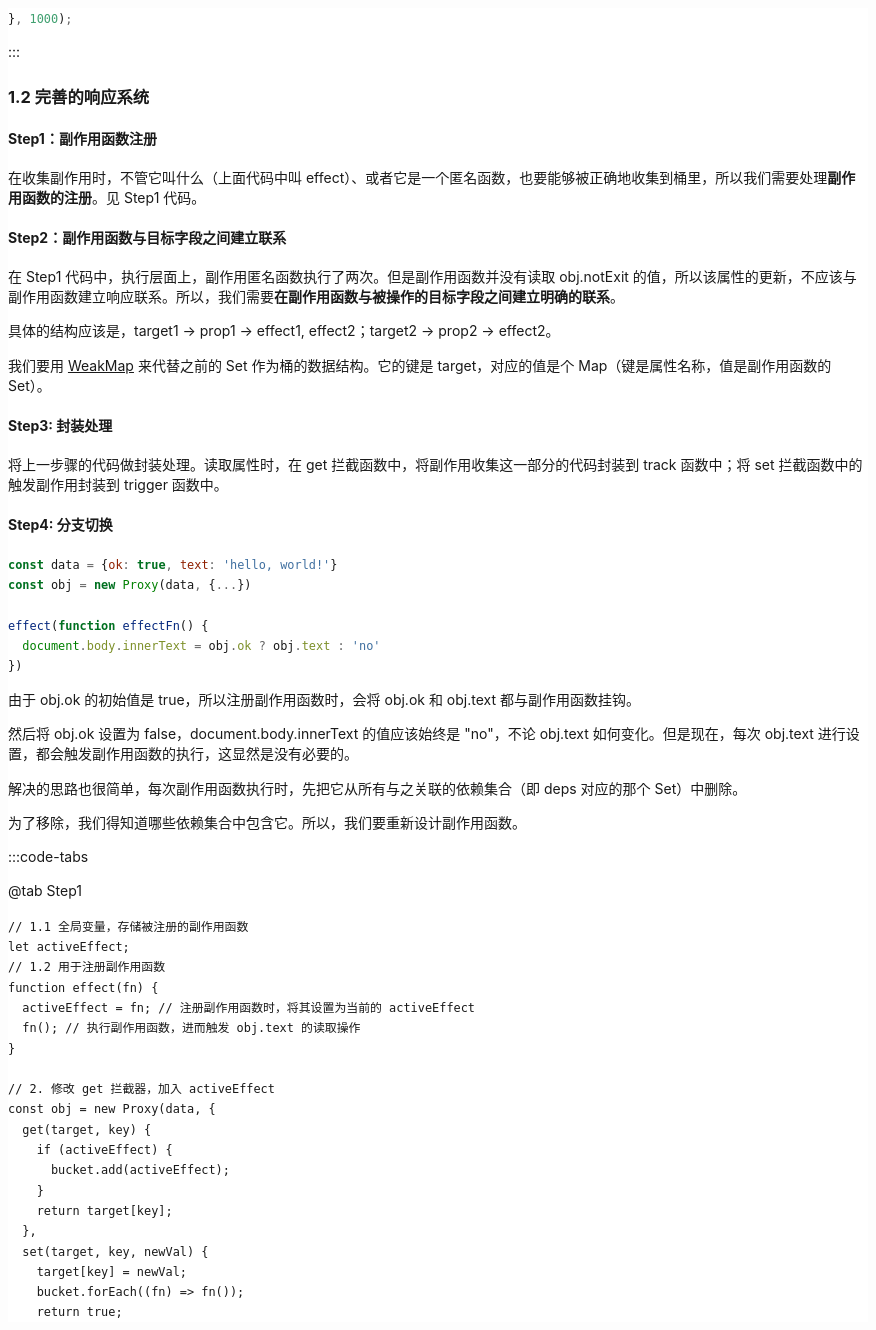 ```js
}, 1000);
```

:::

### 1.2 完善的响应系统

#### Step1：副作用函数注册

在收集副作用时，不管它叫什么（上面代码中叫 effect）、或者它是一个匿名函数，也要能够被正确地收集到桶里，所以我们需要处理**副作用函数的注册**。见 Step1 代码。

#### Step2：副作用函数与目标字段之间建立联系

在 Step1 代码中，执行层面上，副作用匿名函数执行了两次。但是副作用函数并没有读取 obj.notExit 的值，所以该属性的更新，不应该与副作用函数建立响应联系。所以，我们需要**在副作用函数与被操作的目标字段之间建立明确的联系**。

具体的结构应该是，target1 -> prop1 -> effect1, effect2；target2 -> prop2 -> effect2。

我们要用 [WeakMap](https://zh.javascript.info/weakmap-weakset) 来代替之前的 Set 作为桶的数据结构。它的键是 target，对应的值是个 Map（键是属性名称，值是副作用函数的 Set）。

#### Step3: 封装处理

将上一步骤的代码做封装处理。读取属性时，在 get 拦截函数中，将副作用收集这一部分的代码封装到 track 函数中；将 set 拦截函数中的触发副作用封装到 trigger 函数中。

#### Step4: 分支切换

```js
const data = {ok: true, text: 'hello, world!'}
const obj = new Proxy(data, {...})

effect(function effectFn() {
  document.body.innerText = obj.ok ? obj.text : 'no'
})
```

由于 obj.ok 的初始值是 true，所以注册副作用函数时，会将 obj.ok 和 obj.text 都与副作用函数挂钩。

然后将 obj.ok 设置为 false，document.body.innerText 的值应该始终是 "no"，不论 obj.text 如何变化。但是现在，每次 obj.text 进行设置，都会触发副作用函数的执行，这显然是没有必要的。

解决的思路也很简单，每次副作用函数执行时，先把它从所有与之关联的依赖集合（即 deps 对应的那个 Set）中删除。

为了移除，我们得知道哪些依赖集合中包含它。所以，我们要重新设计副作用函数。

:::code-tabs

@tab Step1

```js{1-8,13-15}
// 1.1 全局变量，存储被注册的副作用函数
let activeEffect;
// 1.2 用于注册副作用函数
function effect(fn) {
  activeEffect = fn; // 注册副作用函数时，将其设置为当前的 activeEffect
  fn(); // 执行副作用函数，进而触发 obj.text 的读取操作
}

// 2. 修改 get 拦截器，加入 activeEffect
const obj = new Proxy(data, {
  get(target, key) {
    if (activeEffect) {
      bucket.add(activeEffect);
    }
    return target[key];
  },
  set(target, key, newVal) {
    target[key] = newVal;
    bucket.forEach((fn) => fn());
    return true;
```